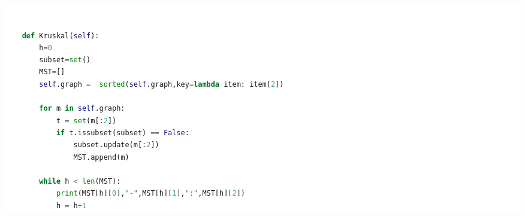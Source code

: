 ```python
                
            
    def Kruskal(self):
        h=0
        subset=set() 
        MST=[]
        self.graph =  sorted(self.graph,key=lambda item: item[2]) 
        
        for m in self.graph:
            t = set(m[:2]) 
            if t.issubset(subset) == False:
                subset.update(m[:2])
                MST.append(m)

        while h < len(MST):
            print(MST[h][0],"-",MST[h][1],":",MST[h][2])
            h = h+1
```
